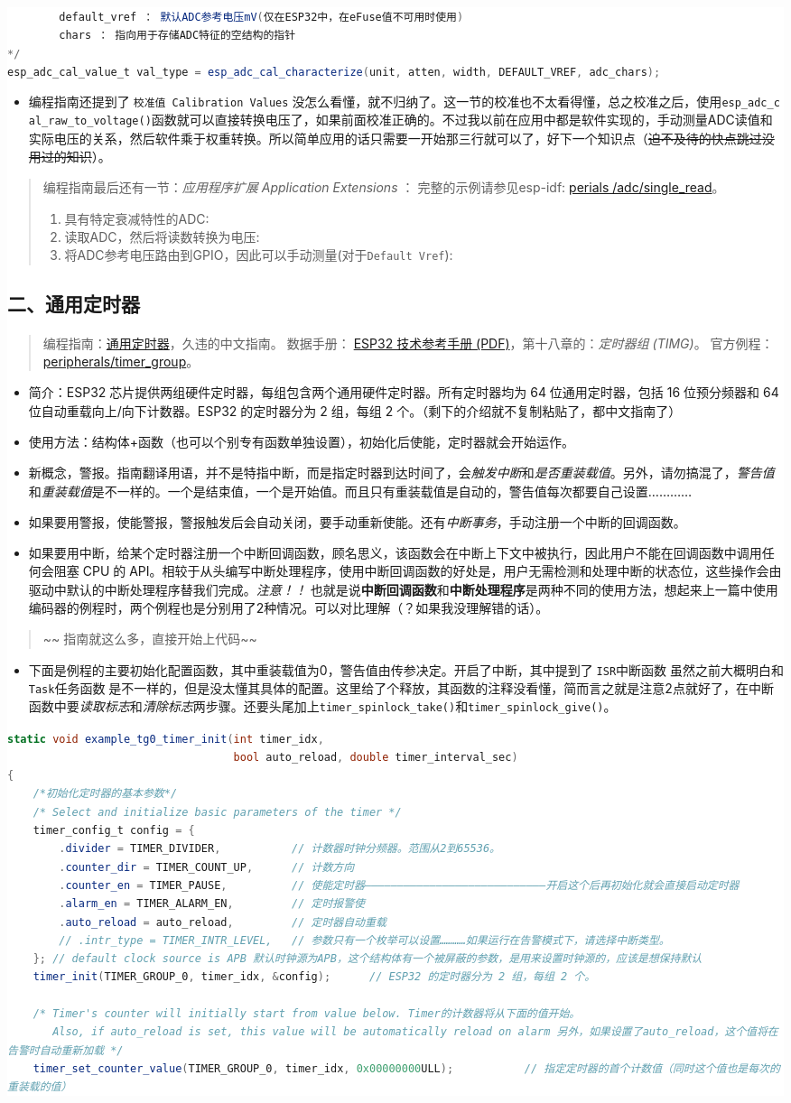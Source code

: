 ```C#
        default_vref ： 默认ADC参考电压mV(仅在ESP32中，在eFuse值不可用时使用)
        chars ： 指向用于存储ADC特征的空结构的指针
*/
esp_adc_cal_value_t val_type = esp_adc_cal_characterize(unit, atten, width, DEFAULT_VREF, adc_chars);
```

- 编程指南还提到了 `校准值 Calibration Values` 没怎么看懂，就不归纳了。这一节的校准也不太看得懂，总之校准之后，使用`esp_adc_cal_raw_to_voltage()`函数就可以直接转换电压了，如果前面校准正确的。不过我以前在应用中都是软件实现的，手动测量ADC读值和实际电压的关系，然后软件乘于权重转换。所以简单应用的话只需要一开始那三行就可以了，好下一个知识点（~~迫不及待的快点跳过没用过的知识~~）。

> 编程指南最后还有一节：*应用程序扩展 Application Extensions* ：
> 完整的示例请参见esp-idf: [perials /adc/single_read](https://github.com/espressif/esp-idf/tree/639e7ad/examples/peripherals/adc/single_read)。
> 1. 具有特定衰减特性的ADC:
> 2. 读取ADC，然后将读数转换为电压:
> 3. 将ADC参考电压路由到GPIO，因此可以手动测量(对于`Default Vref`):


## 二、通用定时器

> 编程指南：[通用定时器](https://docs.espressif.com/projects/esp-idf/zh_CN/latest/esp32/api-reference/peripherals/timer.html)，久违的中文指南。
> 数据手册： [ESP32 技术参考手册 (PDF)](https://www.espressif.com/sites/default/files/documentation/esp32_technical_reference_manual_cn.pdf)，第十八章的：*定时器组 (TIMG)*。
> 官方例程：[peripherals/timer_group](https://github.com/espressif/esp-idf/tree/639e7ad/examples/peripherals/timer_group)。

- 简介：ESP32 芯片提供两组硬件定时器，每组包含两个通用硬件定时器。所有定时器均为 64 位通用定时器，包括 16 位预分频器和 64 位自动重载向上/向下计数器。ESP32 的定时器分为 2 组，每组 2 个。（剩下的介绍就不复制粘贴了，都中文指南了）

- 使用方法：结构体+函数（也可以个别专有函数单独设置），初始化后使能，定时器就会开始运作。
- 新概念，警报。指南翻译用语，并不是特指中断，而是指定时器到达时间了，会*触发中断*和*是否重装载值*。另外，请勿搞混了，*警告值*和*重装载值*是不一样的。一个是结束值，一个是开始值。而且只有重装载值是自动的，警告值每次都要自己设置…………
- 如果要用警报，使能警报，警报触发后会自动关闭，要手动重新使能。还有*中断事务*，手动注册一个中断的回调函数。
- 如果要用中断，给某个定时器注册一个中断回调函数，顾名思义，该函数会在中断上下文中被执行，因此用户不能在回调函数中调用任何会阻塞 CPU 的 API。相较于从头编写中断处理程序，使用中断回调函数的好处是，用户无需检测和处理中断的状态位，这些操作会由驱动中默认的中断处理程序替我们完成。*注意！！* 也就是说**中断回调函数**和**中断处理程序**是两种不同的使用方法，想起来上一篇中使用编码器的例程时，两个例程也是分别用了2种情况。可以对比理解（？如果我没理解错的话）。

>~~ 指南就这么多，直接开始上代码~~

- 下面是例程的主要初始化配置函数，其中重装载值为0，警告值由传参决定。开启了中断，其中提到了 `ISR`中断函数 虽然之前大概明白和 `Task`任务函数 是不一样的，但是没太懂其具体的配置。这里给了个释放，其函数的注释没看懂，简而言之就是注意2点就好了，在中断函数中要*读取标志*和*清除标志*两步骤。还要头尾加上`timer_spinlock_take()`和`timer_spinlock_give()`。

```C#
static void example_tg0_timer_init(int timer_idx,
                                   bool auto_reload, double timer_interval_sec)
{
    /*初始化定时器的基本参数*/
    /* Select and initialize basic parameters of the timer */
    timer_config_t config = {
        .divider = TIMER_DIVIDER,           // 计数器时钟分频器。范围从2到65536。
        .counter_dir = TIMER_COUNT_UP,      // 计数方向
        .counter_en = TIMER_PAUSE,          // 使能定时器————————————————————————————开启这个后再初始化就会直接启动定时器
        .alarm_en = TIMER_ALARM_EN,         // 定时报警使
        .auto_reload = auto_reload,         // 定时器自动重载
        // .intr_type = TIMER_INTR_LEVEL,   // 参数只有一个枚举可以设置…………如果运行在告警模式下，请选择中断类型。
    }; // default clock source is APB 默认时钟源为APB，这个结构体有一个被屏蔽的参数，是用来设置时钟源的，应该是想保持默认
    timer_init(TIMER_GROUP_0, timer_idx, &config);      // ESP32 的定时器分为 2 组，每组 2 个。

    /* Timer's counter will initially start from value below. Timer的计数器将从下面的值开始。
       Also, if auto_reload is set, this value will be automatically reload on alarm 另外，如果设置了auto_reload，这个值将在告警时自动重新加载 */
    timer_set_counter_value(TIMER_GROUP_0, timer_idx, 0x00000000ULL);           // 指定定时器的首个计数值（同时这个值也是每次的重装载的值）

```